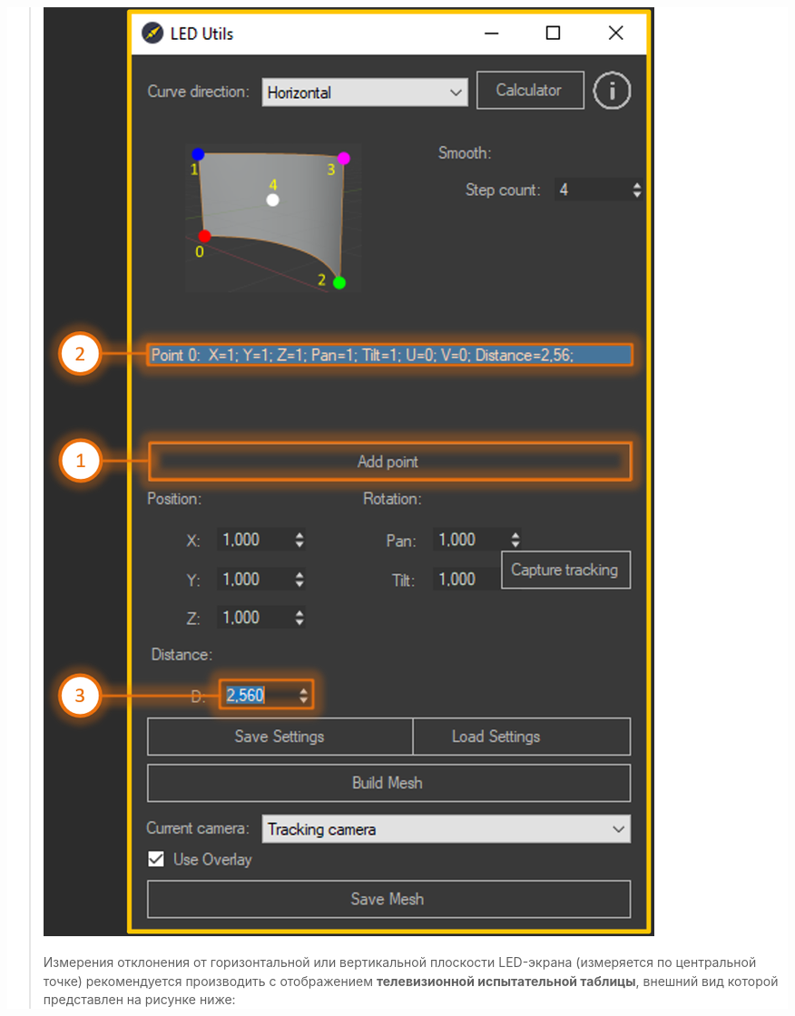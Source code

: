 >![EAM XR E Led Utils Adding Actions](..\images\1.1.6\Educational%20and%20Auxiliary%20Materials\Working%20with%20XR\EAM%20XR%20E%20Led%20Utils%20Adding%20Actions.png)
>
>Измерения отклонения от горизонтальной или вертикальной плоскости LED-экрана (измеряется по центральной точке) рекомендуется производить с отображением **телевизионной испытательной таблицы**, внешний вид которой представлен на рисунке ниже:
